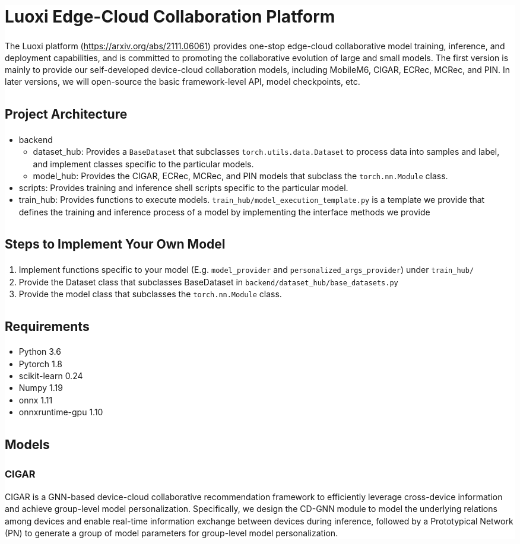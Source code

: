# Luoxi Edge-Cloud Collaboration Platform

The Luoxi platform (https://arxiv.org/abs/2111.06061) provides one-stop edge-cloud collaborative model training, inference, and deployment capabilities, and is committed to promoting the collaborative evolution of large and small models. The first version is mainly to provide our self-developed device-cloud collaboration models, including MobileM6, CIGAR, ECRec, MCRec, and PIN. In later versions, we will open-source the basic framework-level API, model checkpoints, etc.


## Project Architecture
- backend
  - dataset_hub: Provides a `BaseDataset` that subclasses `torch.utils.data.Dataset` to process data into samples and label, and implement classes specific to the particular models.
  - model_hub: Provides the CIGAR, ECRec, MCRec, and PIN models that subclass the `torch.nn.Module` class.
- scripts: Provides training and inference shell scripts specific to the particular model.
- train_hub: Provides functions to execute models. `train_hub/model_execution_template.py` is a template we provide that defines the training and inference process of a model by implementing the interface methods we provide

## Steps to Implement Your Own Model
1. Implement functions specific to your model (E.g. `model_provider` and `personalized_args_provider`) under `train_hub/`
2. Provide the Dataset class that subclasses BaseDataset in `backend/dataset_hub/base_datasets.py`
3. Provide the model class that subclasses the `torch.nn.Module` class.

## Requirements

* Python 3.6
* Pytorch 1.8
* scikit-learn 0.24
* Numpy 1.19
* onnx 1.11
* onnxruntime-gpu 1.10

## Models
### CIGAR
CIGAR is a GNN-based device-cloud collaborative recommendation framework to efficiently leverage cross-device information and achieve group-level model personalization. Specifically, we design the CD-GNN module to model the underlying relations among devices and enable real-time information exchange between devices during inference, followed by a Prototypical Network (PN) to generate a group of model parameters for group-level model personalization.
